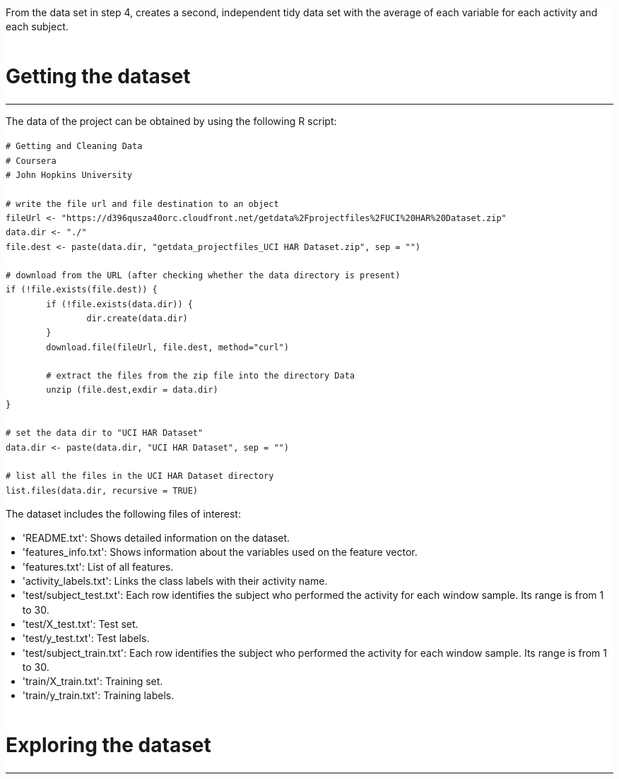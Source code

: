 From the data set in step 4, creates a second, independent tidy data set with the average of each variable for each activity and each subject.

# Getting the dataset
******
The data of the project can be obtained by using the following R script:
```{r}
# Getting and Cleaning Data
# Coursera
# John Hopkins University

# write the file url and file destination to an object
fileUrl <- "https://d396qusza40orc.cloudfront.net/getdata%2Fprojectfiles%2FUCI%20HAR%20Dataset.zip"
data.dir <- "./"
file.dest <- paste(data.dir, "getdata_projectfiles_UCI HAR Dataset.zip", sep = "")

# download from the URL (after checking whether the data directory is present)
if (!file.exists(file.dest)) {
        if (!file.exists(data.dir)) {
                dir.create(data.dir)
        }
        download.file(fileUrl, file.dest, method="curl")

        # extract the files from the zip file into the directory Data
        unzip (file.dest,exdir = data.dir)
}

# set the data dir to "UCI HAR Dataset"
data.dir <- paste(data.dir, "UCI HAR Dataset", sep = "")

# list all the files in the UCI HAR Dataset directory
list.files(data.dir, recursive = TRUE)
```
The dataset includes the following files of interest:

- 'README.txt': Shows detailed information on the dataset.
- 'features_info.txt': Shows information about the variables used on the feature vector.
- 'features.txt': List of all features.
- 'activity_labels.txt': Links the class labels with their activity name.
- 'test/subject_test.txt': Each row identifies the subject who performed the activity for each window sample. Its range is from 1 to 30.
- 'test/X_test.txt': Test set.
- 'test/y_test.txt': Test labels.
- 'test/subject_train.txt': Each row identifies the subject who performed the activity for each window sample. Its range is from 1 to 30.
- 'train/X_train.txt': Training set.
- 'train/y_train.txt': Training labels.

# Exploring the dataset
******
